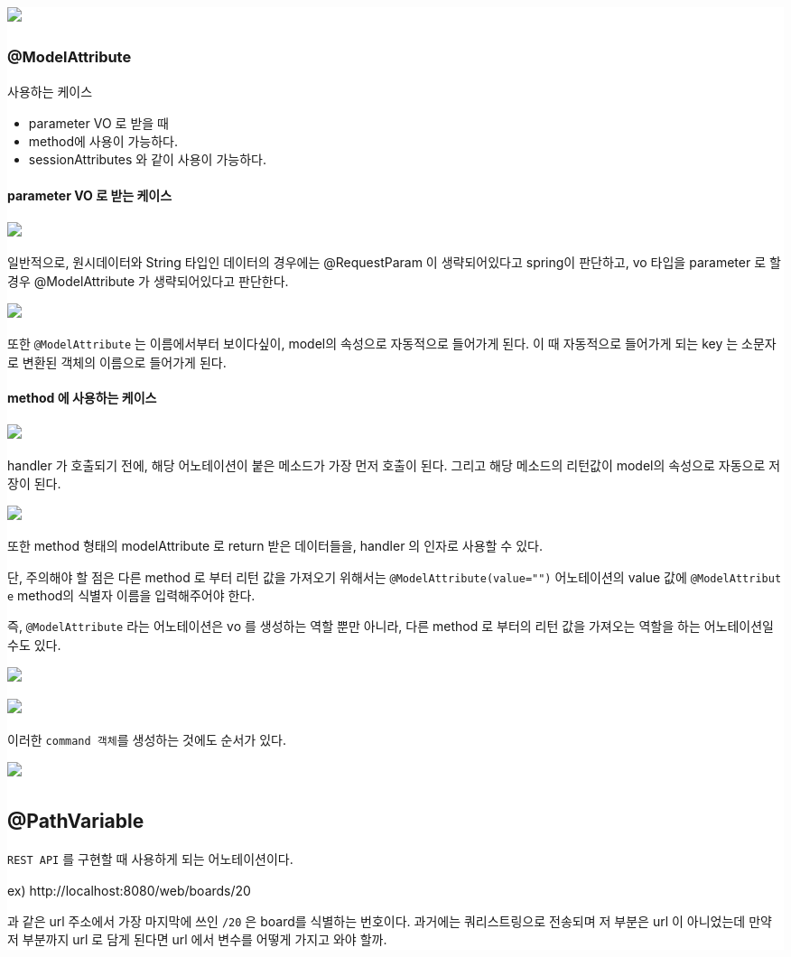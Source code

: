![](https://velog.velcdn.com/images/aristia/post/fa19e488-383e-4c4b-bd4a-008de6459ff8/image.png)


### @ModelAttribute

사용하는 케이스
- parameter VO 로 받을 때
- method에 사용이 가능하다.
- sessionAttributes 와 같이 사용이 가능하다.

#### parameter VO 로 받는 케이스

![](https://velog.velcdn.com/images/aristia/post/d8f471f5-2d01-4f64-8e91-120ae3dd4c08/image.png)

일반적으로, 원시데이터와 String 타입인 데이터의 경우에는 @RequestParam 이 생략되어있다고 spring이 판단하고, vo 타입을 parameter 로 할 경우 @ModelAttribute 가 생략되어있다고 판단한다.

![](https://velog.velcdn.com/images/aristia/post/7b14035d-4f74-49e4-ba66-15dde38c1a7a/image.png)


또한 `@ModelAttribute` 는 이름에서부터 보이다싶이, model의 속성으로 자동적으로 들어가게 된다. 이 때 자동적으로 들어가게 되는 key 는 소문자로 변환된 객체의 이름으로 들어가게 된다.

#### method 에 사용하는 케이스

![](https://velog.velcdn.com/images/aristia/post/67162cf6-8375-4a2a-a61b-1fae515f9605/image.png)

handler 가 호출되기 전에, 해당 어노테이션이 붙은 메소드가 가장 먼저 호출이 된다.
그리고 해당 메소드의 리턴값이 model의 속성으로 자동으로 저장이 된다.

![](https://velog.velcdn.com/images/aristia/post/8d4af5ce-28f9-41dc-9160-da170e2e9f20/image.png)

또한 method 형태의 modelAttribute 로 return 받은 데이터들을, handler 의 인자로 사용할 수 있다.

단, 주의해야 할 점은 다른 method 로 부터 리턴 값을 가져오기 위해서는 `@ModelAttribute(value="")` 어노테이션의 value 값에 `@ModelAttribute` method의 식별자 이름을 입력해주어야 한다.

즉, `@ModelAttribute` 라는 어노테이션은 vo 를 생성하는 역할 뿐만 아니라, 다른 method 로 부터의 리턴 값을 가져오는 역할을 하는 어노테이션일 수도 있다.

![](https://velog.velcdn.com/images/aristia/post/63c89222-e63c-4a88-befa-8fb4ba7035c3/image.png)

![](https://velog.velcdn.com/images/aristia/post/e9b2421e-e75b-45d5-a41a-4bdec0d1a706/image.png)

이러한 `command 객체`를 생성하는 것에도 순서가 있다.

![](https://velog.velcdn.com/images/aristia/post/6b65b22f-2eed-4818-9239-bb240a47788e/image.png)

## @PathVariable

`REST API` 를 구현할 때 사용하게 되는 어노테이션이다.

ex) http://localhost:8080/web/boards/20

과 같은 url 주소에서 가장 마지막에 쓰인 `/20` 은 board를 식별하는 번호이다. 과거에는 쿼리스트링으로 전송되며 저 부분은 url 이 아니었는데 만약 저 부분까지 url 로 담게 된다면 url 에서 변수를 어떻게 가지고 와야 할까.
